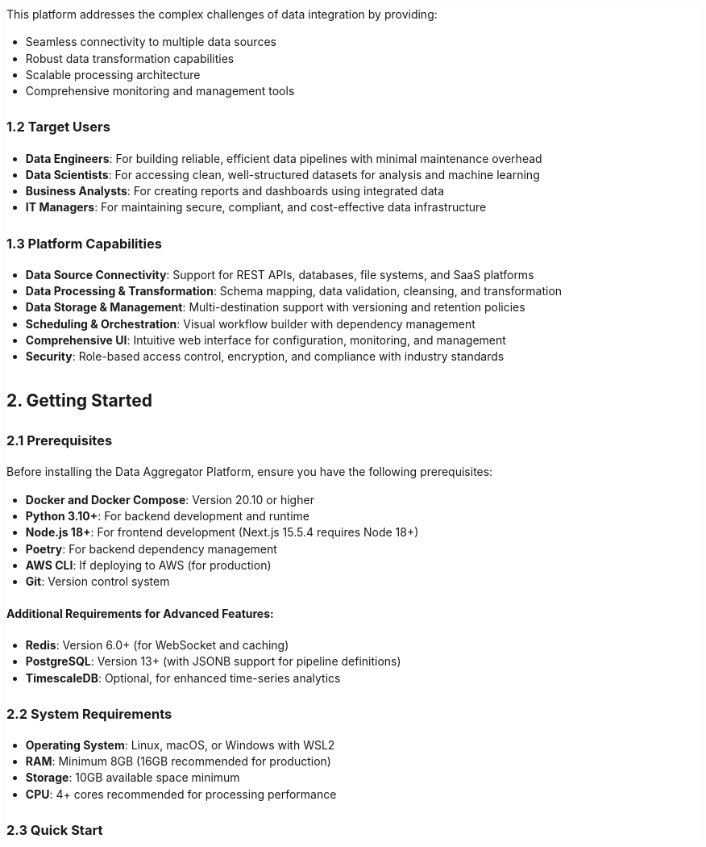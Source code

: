 This platform addresses the complex challenges of data integration by providing:

- Seamless connectivity to multiple data sources
- Robust data transformation capabilities
- Scalable processing architecture
- Comprehensive monitoring and management tools

### 1.2 Target Users

- **Data Engineers**: For building reliable, efficient data pipelines with minimal maintenance overhead
- **Data Scientists**: For accessing clean, well-structured datasets for analysis and machine learning
- **Business Analysts**: For creating reports and dashboards using integrated data
- **IT Managers**: For maintaining secure, compliant, and cost-effective data infrastructure

### 1.3 Platform Capabilities

- **Data Source Connectivity**: Support for REST APIs, databases, file systems, and SaaS platforms
- **Data Processing & Transformation**: Schema mapping, data validation, cleansing, and transformation
- **Data Storage & Management**: Multi-destination support with versioning and retention policies
- **Scheduling & Orchestration**: Visual workflow builder with dependency management
- **Comprehensive UI**: Intuitive web interface for configuration, monitoring, and management
- **Security**: Role-based access control, encryption, and compliance with industry standards

## 2. Getting Started

### 2.1 Prerequisites

Before installing the Data Aggregator Platform, ensure you have the following prerequisites:

- **Docker and Docker Compose**: Version 20.10 or higher
- **Python 3.10+**: For backend development and runtime
- **Node.js 18+**: For frontend development (Next.js 15.5.4 requires Node 18+)
- **Poetry**: For backend dependency management
- **AWS CLI**: If deploying to AWS (for production)
- **Git**: Version control system

#### Additional Requirements for Advanced Features:
- **Redis**: Version 6.0+ (for WebSocket and caching)
- **PostgreSQL**: Version 13+ (with JSONB support for pipeline definitions)
- **TimescaleDB**: Optional, for enhanced time-series analytics

### 2.2 System Requirements

- **Operating System**: Linux, macOS, or Windows with WSL2
- **RAM**: Minimum 8GB (16GB recommended for production)
- **Storage**: 10GB available space minimum
- **CPU**: 4+ cores recommended for processing performance

### 2.3 Quick Start
